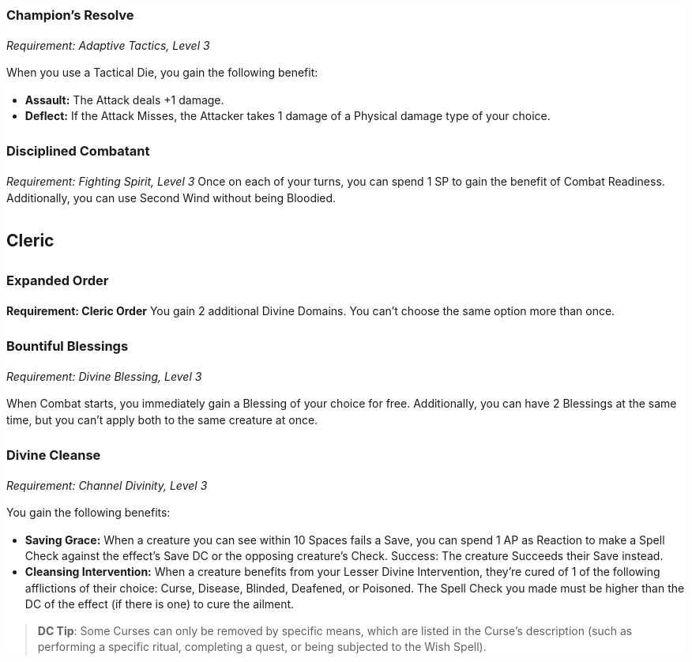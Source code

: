 ### Champion’s Resolve

*Requirement: Adaptive Tactics, Level 3*

When you use a Tactical Die, you gain the following benefit:

* **Assault:** The Attack deals +1 damage.
* **Deflect:** If the Attack Misses, the Attacker takes 1 damage
of a Physical damage type of your choice.

### Disciplined Combatant

*Requirement: Fighting Spirit, Level 3*
Once on each of your turns, you can spend 1 SP to gain the
benefit of Combat Readiness. Additionally, you can use
Second Wind without being Bloodied.

## Cleric

### Expanded Order

**Requirement: Cleric Order**
You gain 2 additional Divine Domains. You can’t choose
the same option more than once.

### Bountiful Blessings

*Requirement: Divine Blessing, Level 3*

When Combat starts, you immediately gain a Blessing
of your choice for free. Additionally, you can have 2
Blessings at the same time, but you can’t apply both to the
same creature at once.

### Divine Cleanse

*Requirement: Channel Divinity, Level 3*

You gain the following benefits:

* **Saving Grace:** When a creature you can see within 10
Spaces fails a Save, you can spend 1 AP as Reaction to make
a Spell Check against the effect’s Save DC or the opposing
creature’s Check. Success: The creature Succeeds their
Save instead.
* **Cleansing Intervention:** When a creature benefits from
your Lesser Divine Intervention, they’re cured of 1 of
the following afflictions of their choice: Curse, Disease,
Blinded, Deafened, or Poisoned. The Spell Check you
made must be higher than the DC of the effect (if there is
one) to cure the ailment.

> **DC Tip**: Some Curses can only be removed by specific
means, which are listed in the Curse’s description (such as
performing a specific ritual, completing a quest, or being
subjected to the Wish Spell).
